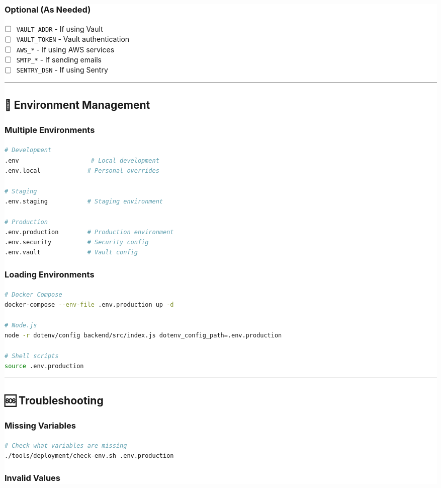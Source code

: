 ### Optional (As Needed)
- [ ] `VAULT_ADDR` - If using Vault
- [ ] `VAULT_TOKEN` - Vault authentication
- [ ] `AWS_*` - If using AWS services
- [ ] `SMTP_*` - If sending emails
- [ ] `SENTRY_DSN` - If using Sentry

---

## 🔄 Environment Management

### Multiple Environments

```bash
# Development
.env                    # Local development
.env.local             # Personal overrides

# Staging
.env.staging           # Staging environment

# Production
.env.production        # Production environment
.env.security          # Security config
.env.vault             # Vault config
```

### Loading Environments

```bash
# Docker Compose
docker-compose --env-file .env.production up -d

# Node.js
node -r dotenv/config backend/src/index.js dotenv_config_path=.env.production

# Shell scripts
source .env.production
```

---

## 🆘 Troubleshooting

### Missing Variables

```bash
# Check what variables are missing
./tools/deployment/check-env.sh .env.production
```

### Invalid Values
